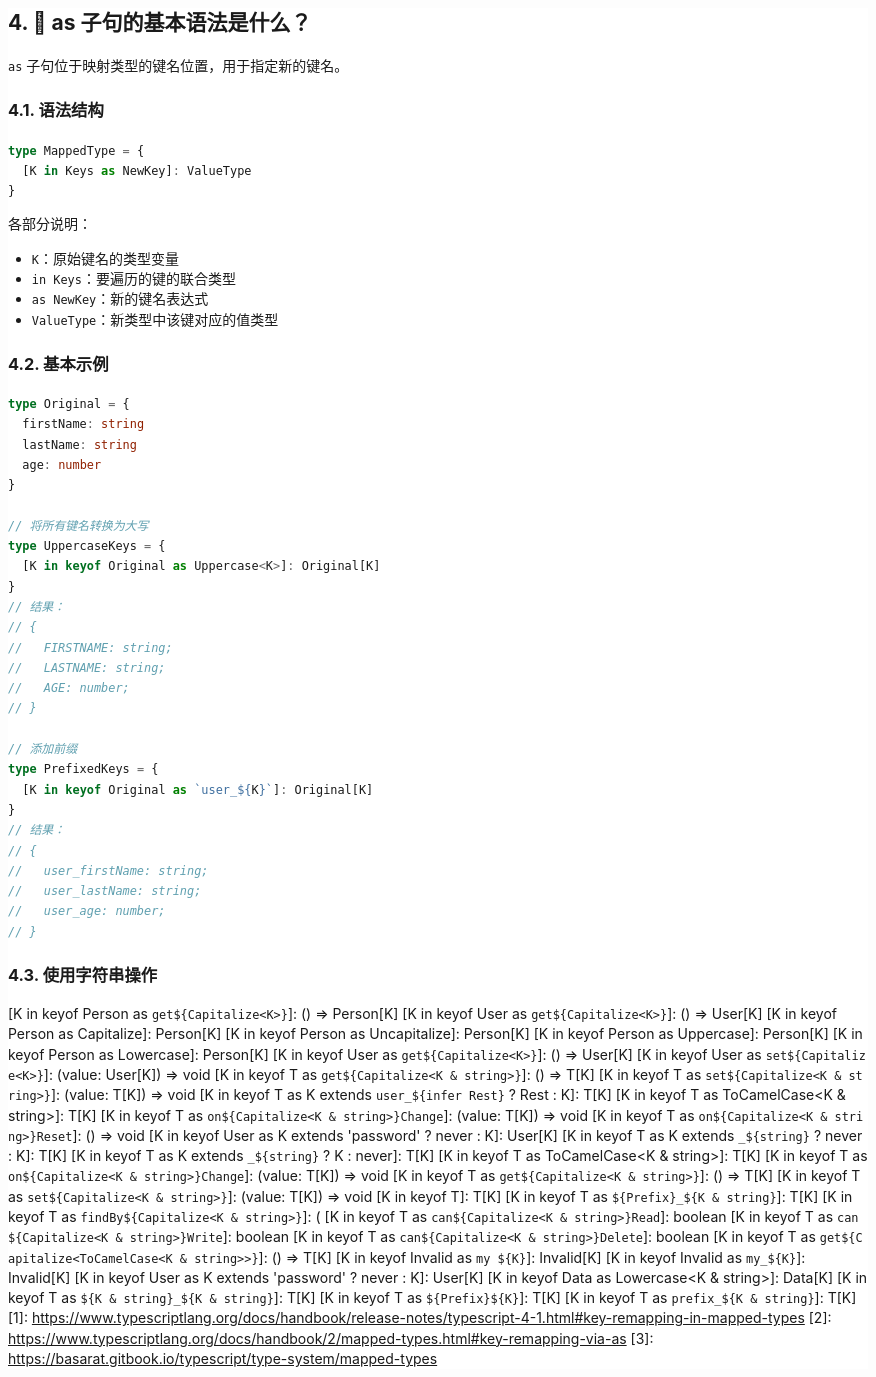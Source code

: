 ## 4. 🤔 as 子句的基本语法是什么？

`as` 子句位于映射类型的键名位置，用于指定新的键名。

### 4.1. 语法结构

```typescript
type MappedType = {
  [K in Keys as NewKey]: ValueType
}
```

各部分说明：

- `K`：原始键名的类型变量
- `in Keys`：要遍历的键的联合类型
- `as NewKey`：新的键名表达式
- `ValueType`：新类型中该键对应的值类型

### 4.2. 基本示例

```typescript
type Original = {
  firstName: string
  lastName: string
  age: number
}

// 将所有键名转换为大写
type UppercaseKeys = {
  [K in keyof Original as Uppercase<K>]: Original[K]
}
// 结果：
// {
//   FIRSTNAME: string;
//   LASTNAME: string;
//   AGE: number;
// }

// 添加前缀
type PrefixedKeys = {
  [K in keyof Original as `user_${K}`]: Original[K]
}
// 结果：
// {
//   user_firstName: string;
//   user_lastName: string;
//   user_age: number;
// }
```

### 4.3. 使用字符串操作


  [K in keyof Person as `get${Capitalize<K>}`]: () => Person[K]
  [K in keyof User as `get${Capitalize<K>}`]: () => User[K]
  [K in keyof Person as Capitalize<K>]: Person[K]
  [K in keyof Person as Uncapitalize<K>]: Person[K]
  [K in keyof Person as Uppercase<K>]: Person[K]
  [K in keyof Person as Lowercase<K>]: Person[K]
  [K in keyof User as `get${Capitalize<K>}`]: () => User[K]
  [K in keyof User as `set${Capitalize<K>}`]: (value: User[K]) => void
  [K in keyof T as `get${Capitalize<K & string>}`]: () => T[K]
  [K in keyof T as `set${Capitalize<K & string>}`]: (value: T[K]) => void
  [K in keyof T as K extends `user_${infer Rest}` ? Rest : K]: T[K]
  [K in keyof T as ToCamelCase<K & string>]: T[K]
  [K in keyof T as `on${Capitalize<K & string>}Change`]: (value: T[K]) => void
  [K in keyof T as `on${Capitalize<K & string>}Reset`]: () => void
  [K in keyof User as K extends 'password' ? never : K]: User[K]
  [K in keyof T as K extends `_${string}` ? never : K]: T[K]
  [K in keyof T as K extends `_${string}` ? K : never]: T[K]
  [K in keyof T as ToCamelCase<K & string>]: T[K]
  [K in keyof T as `on${Capitalize<K & string>}Change`]: (value: T[K]) => void
  [K in keyof T as `get${Capitalize<K & string>}`]: () => T[K]
  [K in keyof T as `set${Capitalize<K & string>}`]: (value: T[K]) => void
  [K in keyof T]: T[K]
  [K in keyof T as `${Prefix}_${K & string}`]: T[K]
  [K in keyof T as `findBy${Capitalize<K & string>}`]: (
  [K in keyof T as `can${Capitalize<K & string>}Read`]: boolean
  [K in keyof T as `can${Capitalize<K & string>}Write`]: boolean
  [K in keyof T as `can${Capitalize<K & string>}Delete`]: boolean
  [K in keyof T as `get${Capitalize<ToCamelCase<K & string>>}`]: () => T[K]
  [K in keyof Invalid as `my ${K}`]: Invalid[K]
  [K in keyof Invalid as `my_${K}`]: Invalid[K]
  [K in keyof User as K extends 'password' ? never : K]: User[K]
  [K in keyof Data as Lowercase<K & string>]: Data[K]
  [K in keyof T as `${K & string}_${K & string}`]: T[K]
  [K in keyof T as `${Prefix}${K}`]: T[K]
  [K in keyof T as `prefix_${K & string}`]: T[K]
[1]: https://www.typescriptlang.org/docs/handbook/release-notes/typescript-4-1.html#key-remapping-in-mapped-types
[2]: https://www.typescriptlang.org/docs/handbook/2/mapped-types.html#key-remapping-via-as
[3]: https://basarat.gitbook.io/typescript/type-system/mapped-types